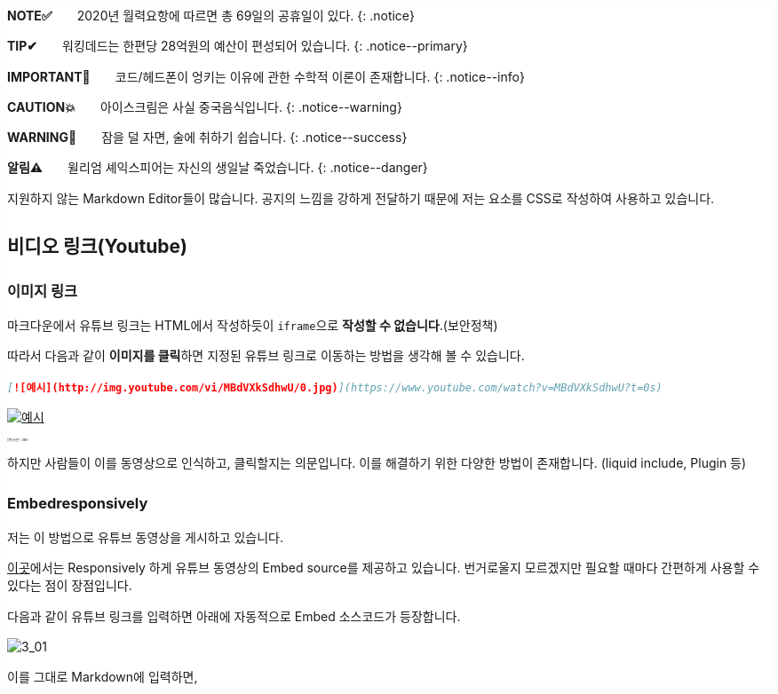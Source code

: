 <strong>NOTE✅</strong>　　2020년 월력요항에 따르면 총 69일의 공휴일이 있다.
{: .notice}

<strong>TIP✔</strong>　　워킹데드는 한편당 28억원의 예산이 편성되어 있습니다.
{: .notice--primary}

<strong>IMPORTANT🎈</strong>　　코드/헤드폰이 엉키는 이유에 관한
수학적 이론이 존재합니다.
{: .notice--info}

<strong>CAUTION💥</strong>　　아이스크림은 사실 중국음식입니다.
{: .notice--warning}

<strong>WARNING📌</strong>　　잠을 덜 자면, 술에 취하기 쉽습니다.
{: .notice--success}

<strong>알림⚠</strong>　　윌리엄 셰익스피어는 자신의 생일날 죽었습니다.
{: .notice--danger}

지원하지 않는 Markdown Editor들이 많습니다. 공지의 느낌을 강하게 전달하기 때문에 저는 요소를 CSS로 작성하여 사용하고 있습니다.

## 비디오 링크(Youtube)

### 이미지 링크
마크다운에서 유튜브 링크는 HTML에서 작성하듯이 `iframe`으로 **작성할 수 없습니다**.(보안정책)

따라서 다음과 같이 **이미지를 클릭**하면 지정된 유튜브 링크로 이동하는 방법을 생각해 볼 수 있습니다.

~~~markdown
[![예시](http://img.youtube.com/vi/MBdVXkSdhwU/0.jpg)](https://www.youtube.com/watch?v=MBdVXkSdhwU?t=0s)
~~~

[![예시](http://img.youtube.com/vi/MBdVXkSdhwU/0.jpg)](https://www.youtube.com/watch?v=MBdVXkSdhwU?t=0s)

<p class="refer">방탄소년단 - DNA</p>
<style>
.refer{
    font-size: 3px;
    }
</style>

하지만 사람들이 이를 동영상으로 인식하고, 클릭할지는 의문입니다. 이를 해결하기 위한 다양한 방법이 존재합니다. (liquid include, Plugin 등)

### Embedresponsively
저는 이 방법으로 유튜브 동영상을 게시하고 있습니다.

[이곳](https://embedresponsively.com/)에서는 Responsively 하게 유튜브 동영상의 Embed source를 제공하고 있습니다. 번거로울지 모르겠지만 필요할 때마다 간편하게 사용할 수 있다는 점이 장점입니다.

다음과 같이 유튜브 링크를 입력하면 아래에 자동적으로 Embed 소스코드가 등장합니다.

![3_01](https://i.imgur.com/BIcBBh5.png)

이를 그대로 Markdown에 입력하면,
